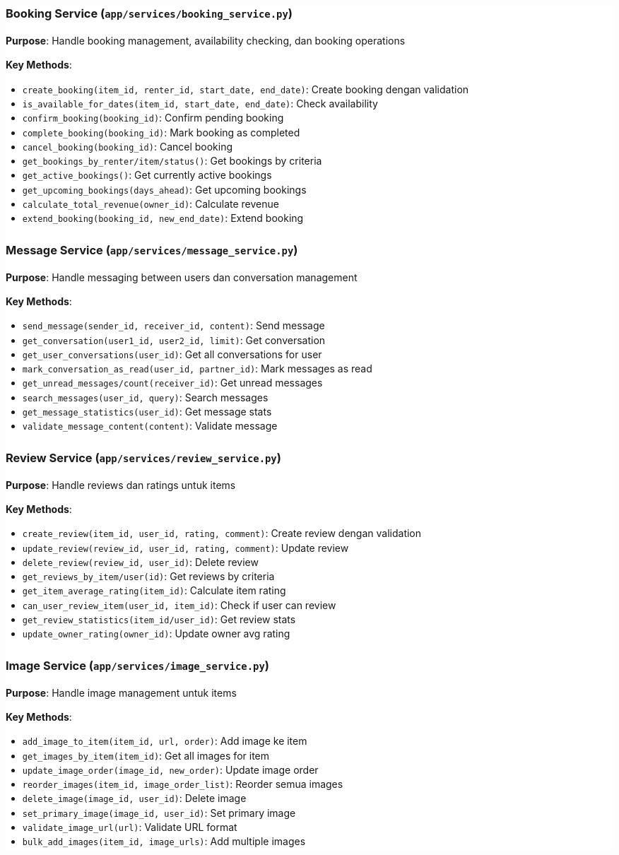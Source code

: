 ### Booking Service (`app/services/booking_service.py`)

**Purpose**: Handle booking management, availability checking, dan booking operations

**Key Methods**:

- `create_booking(item_id, renter_id, start_date, end_date)`: Create booking dengan validation
- `is_available_for_dates(item_id, start_date, end_date)`: Check availability
- `confirm_booking(booking_id)`: Confirm pending booking
- `complete_booking(booking_id)`: Mark booking as completed
- `cancel_booking(booking_id)`: Cancel booking
- `get_bookings_by_renter/item/status()`: Get bookings by criteria
- `get_active_bookings()`: Get currently active bookings
- `get_upcoming_bookings(days_ahead)`: Get upcoming bookings
- `calculate_total_revenue(owner_id)`: Calculate revenue
- `extend_booking(booking_id, new_end_date)`: Extend booking

### Message Service (`app/services/message_service.py`)

**Purpose**: Handle messaging between users dan conversation management

**Key Methods**:

- `send_message(sender_id, receiver_id, content)`: Send message
- `get_conversation(user1_id, user2_id, limit)`: Get conversation
- `get_user_conversations(user_id)`: Get all conversations for user
- `mark_conversation_as_read(user_id, partner_id)`: Mark messages as read
- `get_unread_messages/count(receiver_id)`: Get unread messages
- `search_messages(user_id, query)`: Search messages
- `get_message_statistics(user_id)`: Get message stats
- `validate_message_content(content)`: Validate message

### Review Service (`app/services/review_service.py`)

**Purpose**: Handle reviews dan ratings untuk items

**Key Methods**:

- `create_review(item_id, user_id, rating, comment)`: Create review dengan validation
- `update_review(review_id, user_id, rating, comment)`: Update review
- `delete_review(review_id, user_id)`: Delete review
- `get_reviews_by_item/user(id)`: Get reviews by criteria
- `get_item_average_rating(item_id)`: Calculate item rating
- `can_user_review_item(user_id, item_id)`: Check if user can review
- `get_review_statistics(item_id/user_id)`: Get review stats
- `update_owner_rating(owner_id)`: Update owner avg rating

### Image Service (`app/services/image_service.py`)

**Purpose**: Handle image management untuk items

**Key Methods**:

- `add_image_to_item(item_id, url, order)`: Add image ke item
- `get_images_by_item(item_id)`: Get all images for item
- `update_image_order(image_id, new_order)`: Update image order
- `reorder_images(item_id, image_order_list)`: Reorder semua images
- `delete_image(image_id, user_id)`: Delete image
- `set_primary_image(image_id, user_id)`: Set primary image
- `validate_image_url(url)`: Validate URL format
- `bulk_add_images(item_id, image_urls)`: Add multiple images
